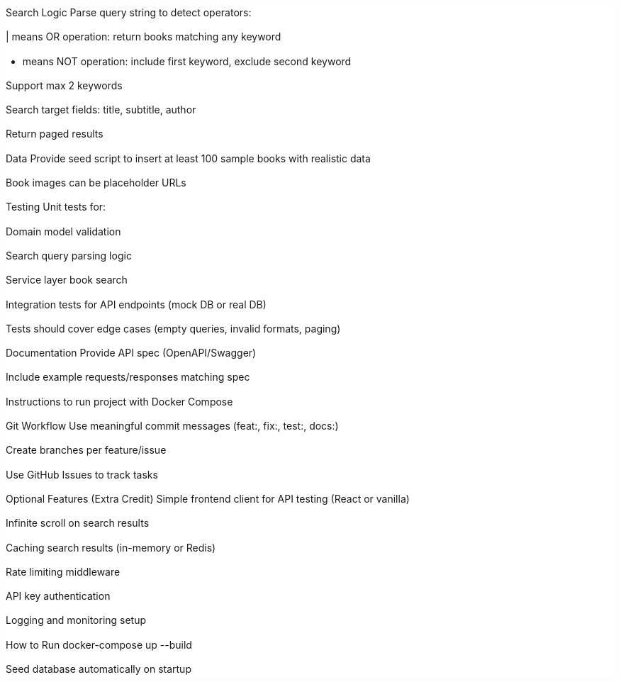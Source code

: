 Search Logic
Parse query string to detect operators:

| means OR operation: return books matching any keyword

- means NOT operation: include first keyword, exclude second keyword

Support max 2 keywords

Search target fields: title, subtitle, author

Return paged results

Data
Provide seed script to insert at least 100 sample books with realistic data

Book images can be placeholder URLs

Testing
Unit tests for:

Domain model validation

Search query parsing logic

Service layer book search

Integration tests for API endpoints (mock DB or real DB)

Tests should cover edge cases (empty queries, invalid formats, paging)

Documentation
Provide API spec (OpenAPI/Swagger)

Include example requests/responses matching spec

Instructions to run project with Docker Compose

Git Workflow
Use meaningful commit messages (feat:, fix:, test:, docs:)

Create branches per feature/issue

Use GitHub Issues to track tasks

Optional Features (Extra Credit)
Simple frontend client for API testing (React or vanilla)

Infinite scroll on search results

Caching search results (in-memory or Redis)

Rate limiting middleware

API key authentication

Logging and monitoring setup

How to Run
docker-compose up --build

Seed database automatically on startup
